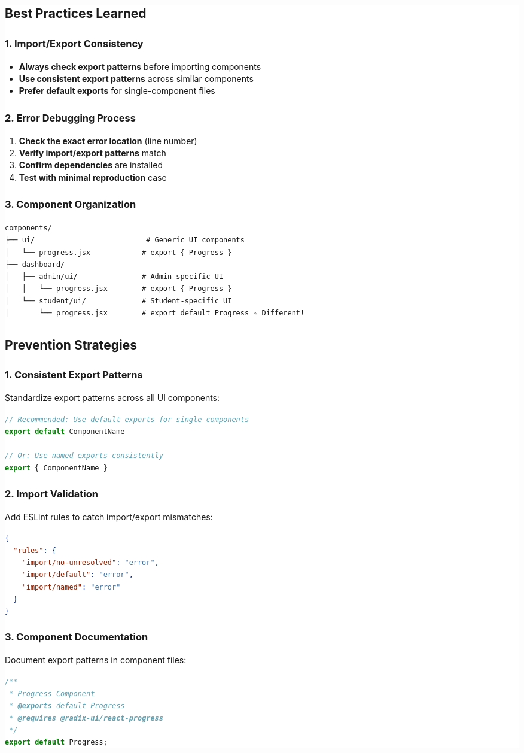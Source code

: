 ## Best Practices Learned

### 1. Import/Export Consistency
- **Always check export patterns** before importing components
- **Use consistent export patterns** across similar components
- **Prefer default exports** for single-component files

### 2. Error Debugging Process
1. **Check the exact error location** (line number)
2. **Verify import/export patterns** match
3. **Confirm dependencies** are installed
4. **Test with minimal reproduction** case

### 3. Component Organization
```
components/
├── ui/                          # Generic UI components
│   └── progress.jsx            # export { Progress }
├── dashboard/
│   ├── admin/ui/               # Admin-specific UI
│   │   └── progress.jsx        # export { Progress }
│   └── student/ui/             # Student-specific UI
│       └── progress.jsx        # export default Progress ⚠️ Different!
```

## Prevention Strategies

### 1. Consistent Export Patterns
Standardize export patterns across all UI components:
```javascript
// Recommended: Use default exports for single components
export default ComponentName

// Or: Use named exports consistently
export { ComponentName }
```

### 2. Import Validation
Add ESLint rules to catch import/export mismatches:
```json
{
  "rules": {
    "import/no-unresolved": "error",
    "import/default": "error",
    "import/named": "error"
  }
}
```

### 3. Component Documentation
Document export patterns in component files:
```javascript
/**
 * Progress Component
 * @exports default Progress
 * @requires @radix-ui/react-progress
 */
export default Progress;
```
